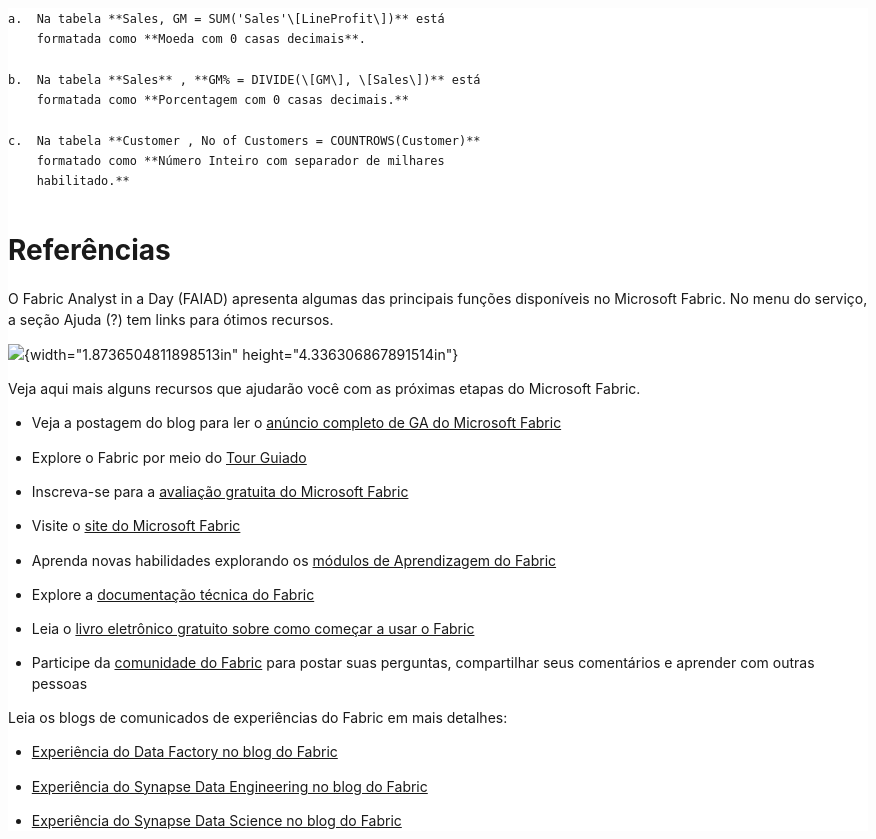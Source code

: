     a.  Na tabela **Sales, GM = SUM('Sales'\[LineProfit\])** está
        formatada como **Moeda com 0 casas decimais**.

    b.  Na tabela **Sales** , **GM% = DIVIDE(\[GM\], \[Sales\])** está
        formatada como **Porcentagem com 0 casas decimais.**

    c.  Na tabela **Customer , No of Customers = COUNTROWS(Customer)**
        formatado como **Número Inteiro com separador de milhares
        habilitado.**

# Referências

O Fabric Analyst in a Day (FAIAD) apresenta algumas das principais
funções disponíveis no Microsoft Fabric. No menu do serviço, a seção
Ajuda (?) tem links para ótimos recursos.

![](images2/media/image35.png){width="1.8736504811898513in"
height="4.336306867891514in"}

Veja aqui mais alguns recursos que ajudarão você com as próximas etapas
do Microsoft Fabric.

-   Veja a postagem do blog para ler o [anúncio completo de GA do
    Microsoft Fabric](https://aka.ms/Fabric-Hero-Blog-Ignite23)

-   Explore o Fabric por meio do [Tour
    Guiado](https://aka.ms/Fabric-GuidedTour)

-   Inscreva-se para a [avaliação gratuita do Microsoft
    Fabric](https://aka.ms/try-fabric)

-   Visite o [site do Microsoft Fabric](https://aka.ms/microsoft-fabric)

-   Aprenda novas habilidades explorando os [módulos de Aprendizagem do
    Fabric](https://aka.ms/learn-fabric)

-   Explore a [documentação técnica do
    Fabric](https://aka.ms/fabric-docs)

-   Leia o [livro eletrônico gratuito sobre como começar a usar o
    Fabric](https://aka.ms/fabric-get-started-ebook)

-   Participe da [comunidade do Fabric](https://aka.ms/fabric-community)
    para postar suas perguntas, compartilhar seus comentários e aprender
    com outras pessoas

Leia os blogs de comunicados de experiências do Fabric em mais detalhes:

-   [Experiência do Data Factory no blog do
    Fabric](https://aka.ms/Fabric-Data-Factory-Blog) 

-   [Experiência do Synapse Data Engineering no blog do
    Fabric](https://aka.ms/Fabric-DE-Blog) 

-   [Experiência do Synapse Data Science no blog do
    Fabric](https://aka.ms/Fabric-DS-Blog) 
